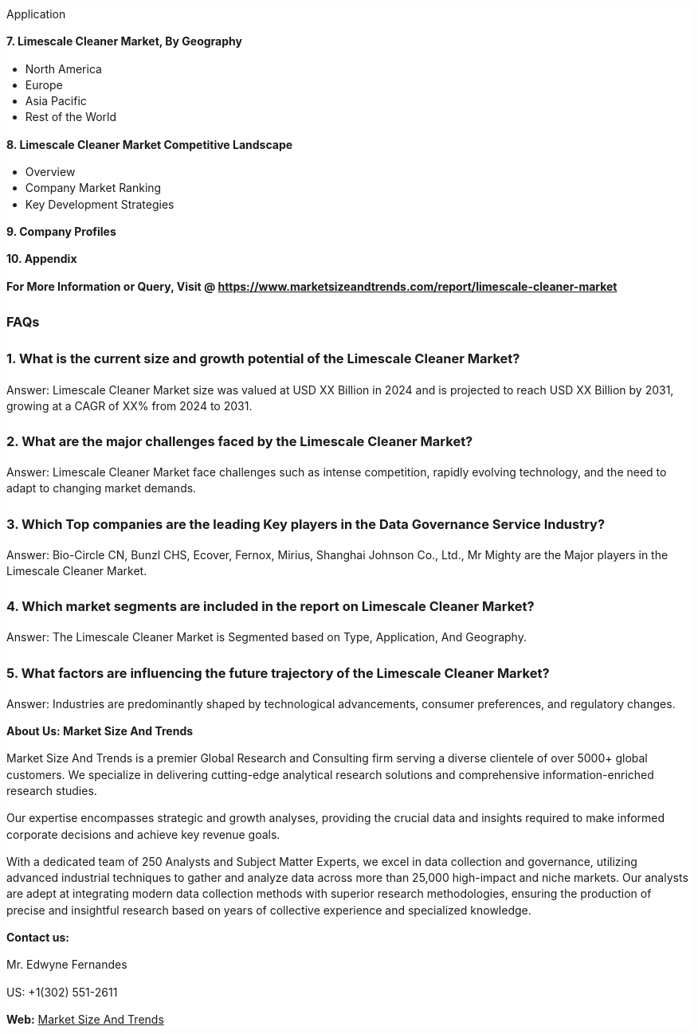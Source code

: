 Application</span></strong></p></div><div class="" data-test-id=""><p><strong><span class="">7. Limescale Cleaner Market, By Geography</span></strong></p></div><div class="" data-test-id=""><ul><li><span class="">North America</span></li><li><span class="">Europe</span></li><li><span class="">Asia Pacific</span></li><li><span class="">Rest of the World</span></li></ul></div><div class="" data-test-id=""><p><strong><span class="">8. Limescale Cleaner Market Competitive Landscape</span></strong></p></div><div class="" data-test-id=""><ul><li><span class="">Overview</span></li><li><span class="">Company Market Ranking</span></li><li><span class="">Key Development Strategies</span></li></ul></div><div class="" data-test-id=""><p><strong><span class="">9. Company Profiles</span></strong></p></div><div class="" data-test-id=""><p><strong><span class="">10. Appendix</span></strong></p></div><div class="" data-test-id=""><p><strong><span class="">For More Information or Query, Visit @ <a href="https://www.marketsizeandtrends.com/report/limescale-cleaner-market" target="_blank">https://www.marketsizeandtrends.com/report/limescale-cleaner-market</a></span></strong></p></div><div class="" data-test-id=""><div class="article-main__content" data-test-id="publishing-text-block"><h3><strong><span class="">FAQs</span></strong></h3></div><div class="article-main__content" data-test-id="publishing-text-block"><h3><span class="">1. What is the current size and growth potential of the Limescale Cleaner Market?</span></h3></div><div class="article-main__content" data-test-id="publishing-text-block"><p><span class="font-[700]">Answer</span><span class="">: Limescale Cleaner Market size was valued at USD XX Billion in 2024 and is projected to reach USD XX Billion by 2031, growing at a CAGR of XX% from 2024 to 2031.</span></p></div><div class="article-main__content" data-test-id="publishing-text-block"><h3><span class="">2. What are the major challenges faced by the Limescale Cleaner Market?</span></h3></div><div class="article-main__content" data-test-id="publishing-text-block"><p><span class="font-[700]">Answer</span><span class="">: Limescale Cleaner Market face challenges such as intense competition, rapidly evolving technology, and the need to adapt to changing market demands.</span></p></div><div class="article-main__content" data-test-id="publishing-text-block"><h3><span class="">3. Which Top companies are the leading Key players in the Data Governance Service Industry?</span></h3></div><div class="article-main__content" data-test-id="publishing-text-block"><p><span class="font-[700]">Answer</span><span class="">: Bio-Circle CN, Bunzl CHS, Ecover, Fernox, Mirius, Shanghai Johnson Co., Ltd., Mr Mighty are the Major players in the Limescale Cleaner Market.</span></p></div><div class="article-main__content" data-test-id="publishing-text-block"><h3><span class="">4. Which market segments are included in the report on Limescale Cleaner Market?</span></h3></div><div class="article-main__content" data-test-id="publishing-text-block"><p><span class="font-[700]">Answer</span><span class="">: The Limescale Cleaner Market is Segmented based on Type, Application, And Geography.</span></p></div><div class="article-main__content" data-test-id="publishing-text-block"><h3><span class="">5. What factors are influencing the future trajectory of the Limescale Cleaner Market?</span></h3></div><div class="article-main__content" data-test-id="publishing-text-block"><p><span class="font-[700]">Answer:</span><span class="">&nbsp;Industries are predominantly shaped by technological advancements, consumer preferences, and regulatory changes.</span></p></div><p><strong><span class="">About Us: Market Size And Trends</span></strong></p></div><div class="" data-test-id=""><p><span class="">Market Size And Trends is a premier Global Research and Consulting firm serving a diverse clientele of over 5000+ global customers. We specialize in delivering cutting-edge analytical research solutions and comprehensive information-enriched research studies.</span></p></div><div class="" data-test-id=""><p><span class="">Our expertise encompasses strategic and growth analyses, providing the crucial data and insights required to make informed corporate decisions and achieve key revenue goals.</span></p></div><div class="" data-test-id=""><p><span class="">With a dedicated team of 250 Analysts and Subject Matter Experts, we excel in data collection and governance, utilizing advanced industrial techniques to gather and analyze data across more than 25,000 high-impact and niche markets. Our analysts are adept at integrating modern data collection methods with superior research methodologies, ensuring the production of precise and insightful research based on years of collective experience and specialized knowledge.</span></p></div><div class="" data-test-id=""><p><strong><span class="">Contact us:</span></strong></p></div><div class="" data-test-id=""><p><span class="">Mr. Edwyne Fernandes</span></p></div><div class="" data-test-id=""><p><span class="">US: +1(302) 551-2611<br /></span></p><p><span class=""><strong>Web:</strong> <a href="https://www.marketsizeandtrends.com/" target="_blank">Market Size And Trends</a></span></p></div>
